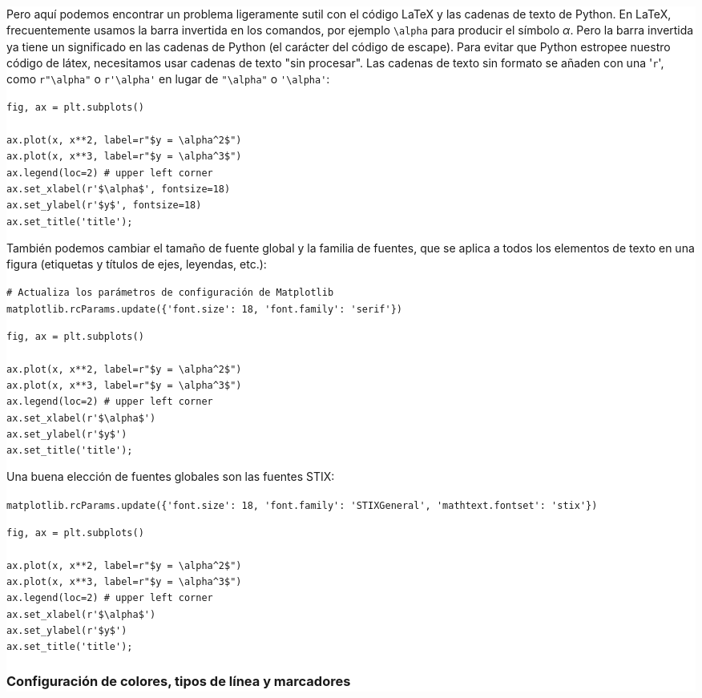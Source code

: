 Pero aquí podemos encontrar un problema ligeramente sutil con el código LaTeX y las cadenas de texto de Python. En LaTeX, frecuentemente usamos la barra invertida en los comandos, por ejemplo `\alpha` para producir el símbolo $\alpha$. Pero la barra invertida ya tiene un significado en las cadenas de Python (el carácter del código de escape). Para evitar que Python estropee nuestro código de látex, necesitamos usar cadenas de texto "sin procesar". Las cadenas de texto sin formato se añaden con una '`r`', como `r"\alpha"` o `r'\alpha'` en lugar de `"\alpha"` o `'\alpha'`:

```{code-cell} ipython3
fig, ax = plt.subplots()

ax.plot(x, x**2, label=r"$y = \alpha^2$")
ax.plot(x, x**3, label=r"$y = \alpha^3$")
ax.legend(loc=2) # upper left corner
ax.set_xlabel(r'$\alpha$', fontsize=18)
ax.set_ylabel(r'$y$', fontsize=18)
ax.set_title('title');
```

También podemos cambiar el tamaño de fuente global y la familia de fuentes, que se aplica a todos los elementos de texto en una figura (etiquetas y títulos de ejes, leyendas, etc.):

```{code-cell} ipython3
# Actualiza los parámetros de configuración de Matplotlib 
matplotlib.rcParams.update({'font.size': 18, 'font.family': 'serif'})
```

```{code-cell} ipython3
fig, ax = plt.subplots()

ax.plot(x, x**2, label=r"$y = \alpha^2$")
ax.plot(x, x**3, label=r"$y = \alpha^3$")
ax.legend(loc=2) # upper left corner
ax.set_xlabel(r'$\alpha$')
ax.set_ylabel(r'$y$')
ax.set_title('title');
```

Una buena elección de fuentes globales son las fuentes STIX:

```{code-cell} ipython3
matplotlib.rcParams.update({'font.size': 18, 'font.family': 'STIXGeneral', 'mathtext.fontset': 'stix'})
```

```{code-cell} ipython3
fig, ax = plt.subplots()

ax.plot(x, x**2, label=r"$y = \alpha^2$")
ax.plot(x, x**3, label=r"$y = \alpha^3$")
ax.legend(loc=2) # upper left corner
ax.set_xlabel(r'$\alpha$')
ax.set_ylabel(r'$y$')
ax.set_title('title');
```

### Configuración de colores, tipos de línea y marcadores
